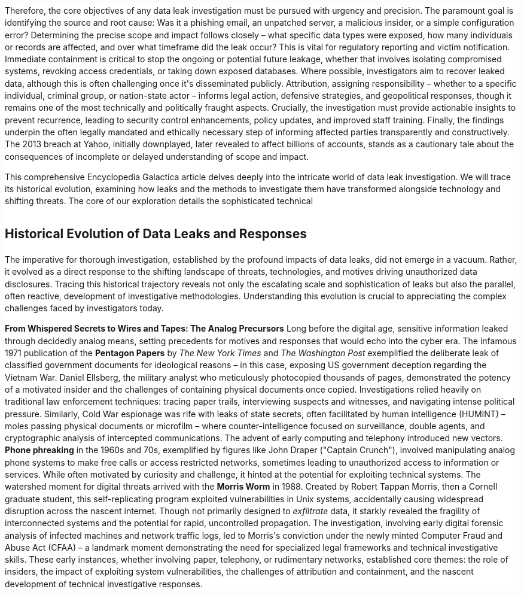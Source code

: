 Therefore, the core objectives of any data leak investigation must be pursued with urgency and precision. The paramount goal is identifying the source and root cause: Was it a phishing email, an unpatched server, a malicious insider, or a simple configuration error? Determining the precise scope and impact follows closely – what specific data types were exposed, how many individuals or records are affected, and over what timeframe did the leak occur? This is vital for regulatory reporting and victim notification. Immediate containment is critical to stop the ongoing or potential future leakage, whether that involves isolating compromised systems, revoking access credentials, or taking down exposed databases. Where possible, investigators aim to recover leaked data, although this is often challenging once it's disseminated publicly. Attribution, assigning responsibility – whether to a specific individual, criminal group, or nation-state actor – informs legal action, defensive strategies, and geopolitical responses, though it remains one of the most technically and politically fraught aspects. Crucially, the investigation must provide actionable insights to prevent recurrence, leading to security control enhancements, policy updates, and improved staff training. Finally, the findings underpin the often legally mandated and ethically necessary step of informing affected parties transparently and constructively. The 2013 breach at Yahoo, initially downplayed, later revealed to affect billions of accounts, stands as a cautionary tale about the consequences of incomplete or delayed understanding of scope and impact.

This comprehensive Encyclopedia Galactica article delves deeply into the intricate world of data leak investigation. We will trace its historical evolution, examining how leaks and the methods to investigate them have transformed alongside technology and shifting threats. The core of our exploration details the sophisticated technical

## Historical Evolution of Data Leaks and Responses

The imperative for thorough investigation, established by the profound impacts of data leaks, did not emerge in a vacuum. Rather, it evolved as a direct response to the shifting landscape of threats, technologies, and motives driving unauthorized data disclosures. Tracing this historical trajectory reveals not only the escalating scale and sophistication of leaks but also the parallel, often reactive, development of investigative methodologies. Understanding this evolution is crucial to appreciating the complex challenges faced by investigators today.

**From Whispered Secrets to Wires and Tapes: The Analog Precursors**
Long before the digital age, sensitive information leaked through decidedly analog means, setting precedents for motives and responses that would echo into the cyber era. The infamous 1971 publication of the **Pentagon Papers** by *The New York Times* and *The Washington Post* exemplified the deliberate leak of classified government documents for ideological reasons – in this case, exposing US government deception regarding the Vietnam War. Daniel Ellsberg, the military analyst who meticulously photocopied thousands of pages, demonstrated the potency of a motivated insider and the challenges of containing physical documents once copied. Investigations relied heavily on traditional law enforcement techniques: tracing paper trails, interviewing suspects and witnesses, and navigating intense political pressure. Similarly, Cold War espionage was rife with leaks of state secrets, often facilitated by human intelligence (HUMINT) – moles passing physical documents or microfilm – where counter-intelligence focused on surveillance, double agents, and cryptographic analysis of intercepted communications. The advent of early computing and telephony introduced new vectors. **Phone phreaking** in the 1960s and 70s, exemplified by figures like John Draper ("Captain Crunch"), involved manipulating analog phone systems to make free calls or access restricted networks, sometimes leading to unauthorized access to information or services. While often motivated by curiosity and challenge, it hinted at the potential for exploiting technical systems. The watershed moment for digital threats arrived with the **Morris Worm** in 1988. Created by Robert Tappan Morris, then a Cornell graduate student, this self-replicating program exploited vulnerabilities in Unix systems, accidentally causing widespread disruption across the nascent internet. Though not primarily designed to *exfiltrate* data, it starkly revealed the fragility of interconnected systems and the potential for rapid, uncontrolled propagation. The investigation, involving early digital forensic analysis of infected machines and network traffic logs, led to Morris's conviction under the newly minted Computer Fraud and Abuse Act (CFAA) – a landmark moment demonstrating the need for specialized legal frameworks and technical investigative skills. These early instances, whether involving paper, telephony, or rudimentary networks, established core themes: the role of insiders, the impact of exploiting system vulnerabilities, the challenges of attribution and containment, and the nascent development of technical investigative responses.

